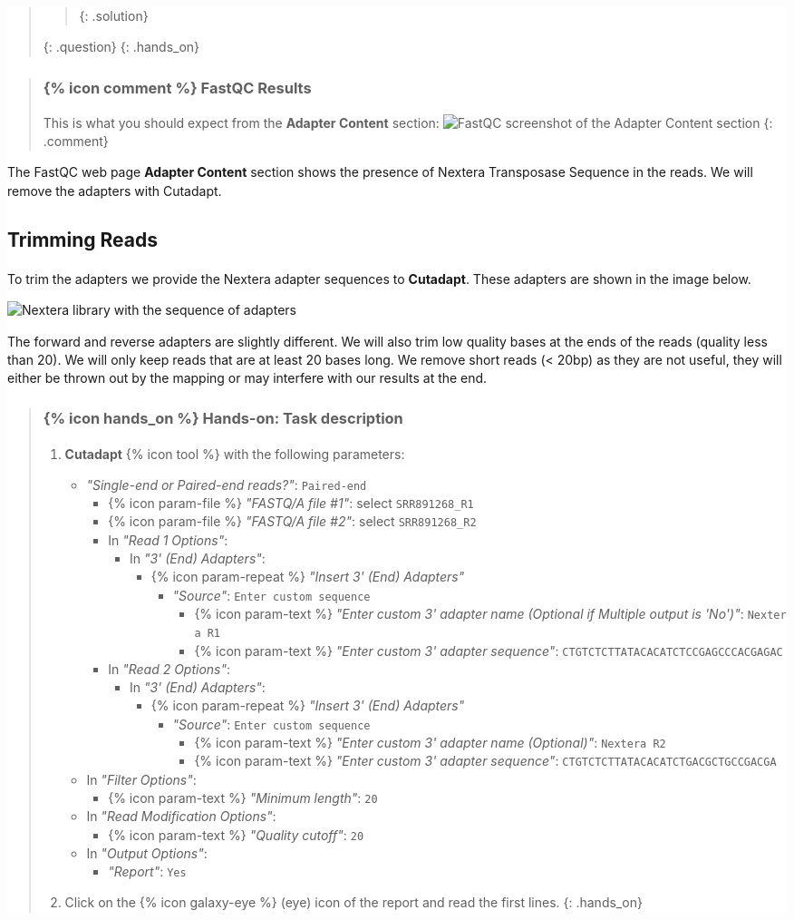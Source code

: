 >    > {: .solution}
>    >
>    {: .question}
{: .hands_on}

> ### {% icon comment %} FastQC Results
> This is what you should expect from the **Adapter Content** section:
> ![FastQC screenshot of the Adapter Content section](../../images/atac-seq/Screenshot_fastqcBeforecutadapt.png "FastQC screenshot on the Adapter Content section")
{: .comment}

The FastQC web page **Adapter Content** section shows the presence of Nextera Transposase Sequence in the reads. We will remove the adapters with Cutadapt.

## Trimming Reads

To trim the adapters we provide the Nextera adapter sequences to **Cutadapt**. These adapters are shown in the image below.

![Nextera library with the sequence of adapters](../../images/atac-seq/nexteraLibraryPicture.svg.png "Nextera library with the sequence of adapters")

The forward and reverse adapters are slightly different. We will also trim low quality bases at the ends of the reads (quality less than 20). We will only keep reads that are at least 20 bases long. We remove short reads (< 20bp) as they are not useful, they will either be thrown out by the mapping or may interfere with our results at the end.


> ### {% icon hands_on %} Hands-on: Task description
>
> 1. **Cutadapt** {% icon tool %} with the following parameters:
>    - *"Single-end or Paired-end reads?"*: `Paired-end`
>        - {% icon param-file %} *"FASTQ/A file #1"*: select `SRR891268_R1`
>        - {% icon param-file %} *"FASTQ/A file #2"*: select `SRR891268_R2`
>        - In *"Read 1 Options"*:
>            - In *"3' (End) Adapters"*:
>                - {% icon param-repeat %} *"Insert 3' (End) Adapters"*
>                    - *"Source"*: `Enter custom sequence`
>                        - {% icon param-text %} *"Enter custom 3' adapter name (Optional if Multiple output is 'No')"*: `Nextera R1`
>                        - {% icon param-text %} *"Enter custom 3' adapter sequence"*: `CTGTCTCTTATACACATCTCCGAGCCCACGAGAC`
>        - In *"Read 2 Options"*:
>            - In *"3' (End) Adapters"*:
>                - {% icon param-repeat %} *"Insert 3' (End) Adapters"*
>                    - *"Source"*: `Enter custom sequence`
>                        - {% icon param-text %} *"Enter custom 3' adapter name (Optional)"*: `Nextera R2`
>                        - {% icon param-text %} *"Enter custom 3' adapter sequence"*: `CTGTCTCTTATACACATCTGACGCTGCCGACGA`
>    - In *"Filter Options"*:
>        - {% icon param-text %} *"Minimum length"*: `20`
>    - In *"Read Modification Options"*:
>        - {% icon param-text %} *"Quality cutoff"*: `20`
>    - In *"Output Options"*:
>        - *"Report"*: `Yes`
>
> 2. Click on the {% icon galaxy-eye %} (eye) icon of the report and read the first lines.
{: .hands_on}
